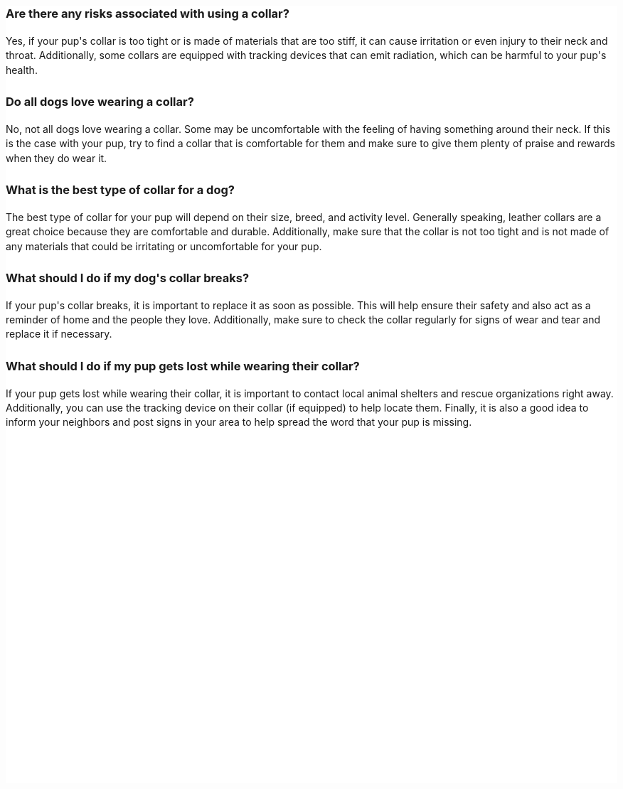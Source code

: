 <h3>Are there any risks associated with using a collar?</h3>

Yes, if your pup's collar is too tight or is made of materials that are too stiff, it can cause irritation or even injury to their neck and throat. Additionally, some collars are equipped with tracking devices that can emit radiation, which can be harmful to your pup's health. 

<h3>Do all dogs love wearing a collar?</h3>

No, not all dogs love wearing a collar. Some may be uncomfortable with the feeling of having something around their neck. If this is the case with your pup, try to find a collar that is comfortable for them and make sure to give them plenty of praise and rewards when they do wear it.

<h3>What is the best type of collar for a dog?</h3>

The best type of collar for your pup will depend on their size, breed, and activity level. Generally speaking, leather collars are a great choice because they are comfortable and durable. Additionally, make sure that the collar is not too tight and is not made of any materials that could be irritating or uncomfortable for your pup. 

<h3>What should I do if my dog's collar breaks?</h3>

If your pup's collar breaks, it is important to replace it as soon as possible. This will help ensure their safety and also act as a reminder of home and the people they love. Additionally, make sure to check the collar regularly for signs of wear and tear and replace it if necessary. 

<h3>What should I do if my pup gets lost while wearing their collar?</h3>

If your pup gets lost while wearing their collar, it is important to contact local animal shelters and rescue organizations right away. Additionally, you can use the tracking device on their collar (if equipped) to help locate them. Finally, it is also a good idea to inform your neighbors and post signs in your area to help spread the word that your pup is missing.

<div style="position: relative; padding-bottom: 56.25%; overflow: hidden"><iframe src="https://www.youtube.com/embed/TBgqfzk2VTM" frameborder="0" allow="accelerometer; autoplay; clipboard-write; encrypted-media; gyroscope; picture-in-picture; web-share" allowfullscreen style="position: absolute; top: 0; left: 0; width: 100%; height: 100%;"></iframe>
</div>